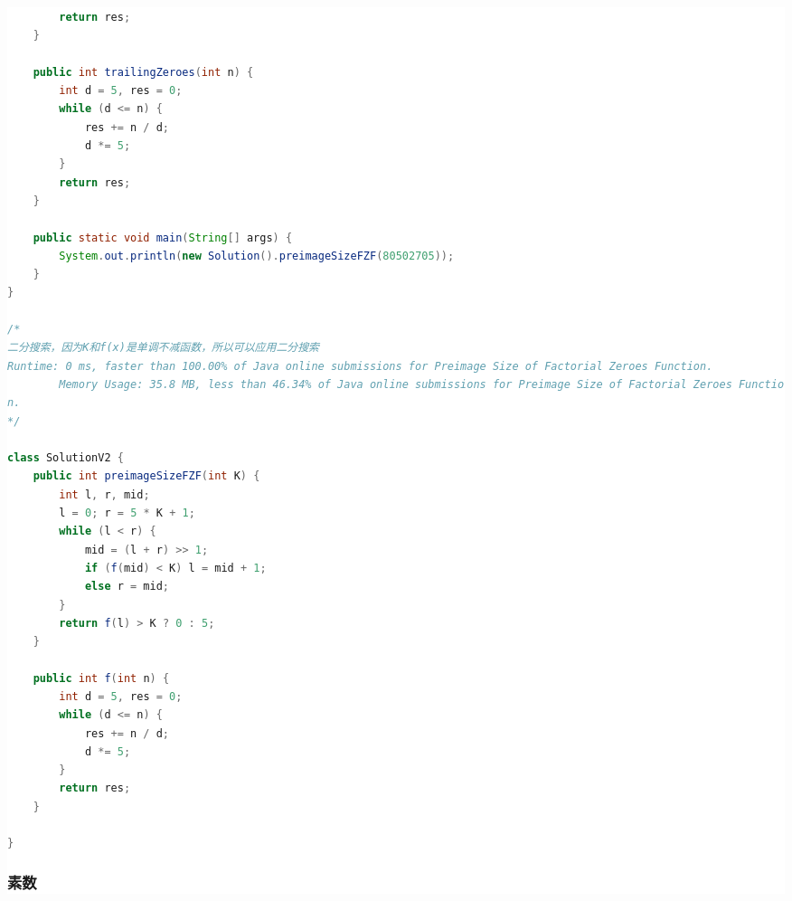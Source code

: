 ```java
        return res;
    }

    public int trailingZeroes(int n) {
        int d = 5, res = 0;
        while (d <= n) {
            res += n / d;
            d *= 5;
        }
        return res;
    }

    public static void main(String[] args) {
        System.out.println(new Solution().preimageSizeFZF(80502705));
    }
}

/*
二分搜索，因为K和f(x)是单调不减函数，所以可以应用二分搜索
Runtime: 0 ms, faster than 100.00% of Java online submissions for Preimage Size of Factorial Zeroes Function.
        Memory Usage: 35.8 MB, less than 46.34% of Java online submissions for Preimage Size of Factorial Zeroes Function.
*/

class SolutionV2 {
    public int preimageSizeFZF(int K) {
        int l, r, mid;
        l = 0; r = 5 * K + 1;
        while (l < r) {
            mid = (l + r) >> 1;
            if (f(mid) < K) l = mid + 1;
            else r = mid;
        }
        return f(l) > K ? 0 : 5;
    }

    public int f(int n) {
        int d = 5, res = 0;
        while (d <= n) {
            res += n / d;
            d *= 5;
        }
        return res;
    }

}
```

### 素数
